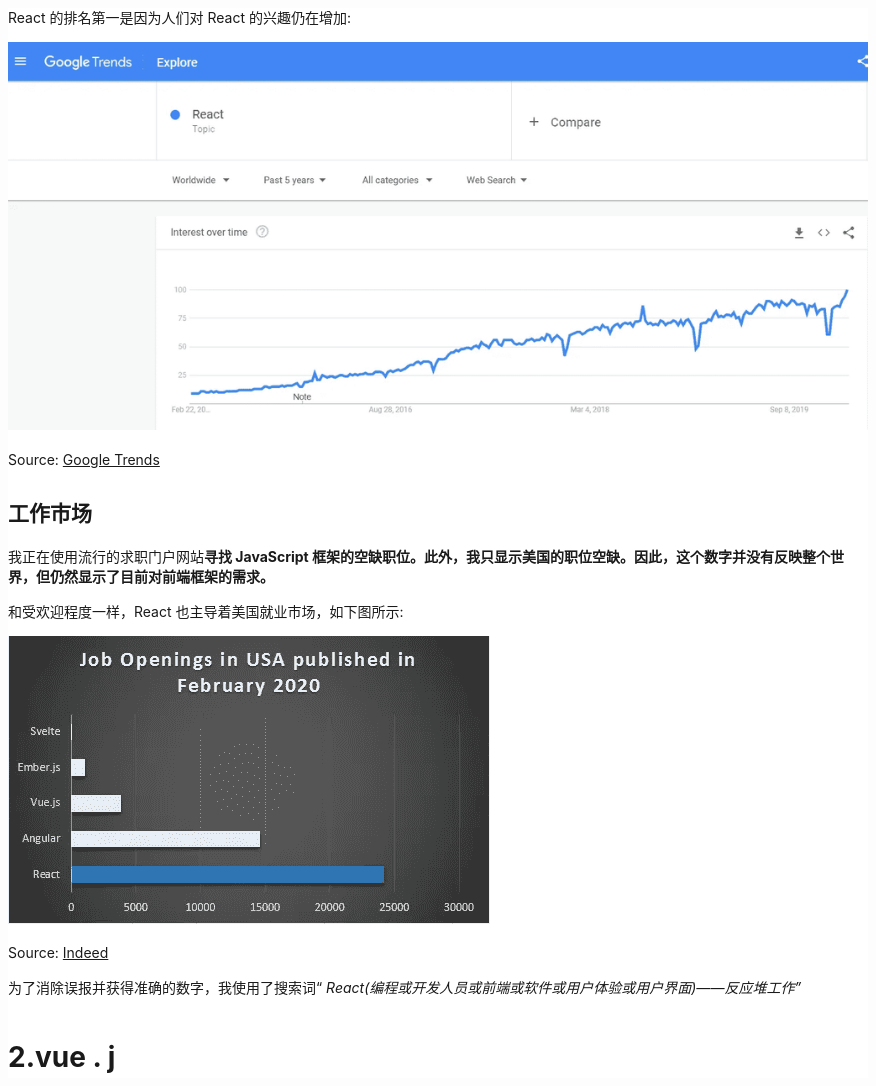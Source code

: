 React 的排名第一是因为人们对 React 的兴趣仍在增加:

![](img/80bd3953b15387c1999f22fa9036a980.png)

Source: [Google Trends](https://trends.google.com/)

## 工作市场

我正在使用流行的求职门户网站**寻找 JavaScript 框架的空缺职位。此外，我只显示美国的职位空缺。因此，这个数字并没有反映整个世界，但仍然显示了目前对前端框架的需求。**

和受欢迎程度一样，React 也主导着美国就业市场，如下图所示:

![](img/cc4bf524d8aa586115963e10b0739d1c.png)

Source: [Indeed](http://www.indeed.com)

为了消除误报并获得准确的数字，我使用了搜索词“ *React(编程或开发人员或前端或软件或用户体验或用户界面)——反应堆工作”*

# 2.vue . j
